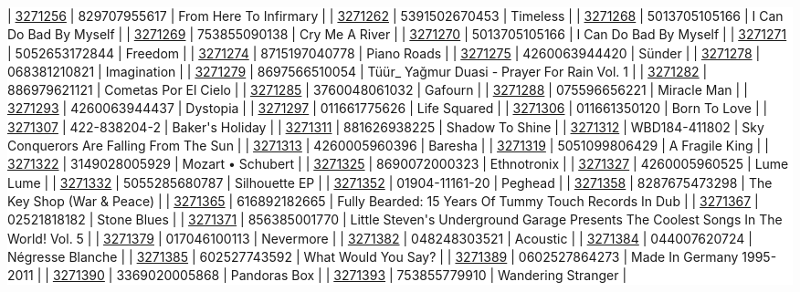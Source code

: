 | [3271256](https://www.discogs.com/release/3271256) | 829707955617 | From Here To Infirmary |
| [3271262](https://www.discogs.com/release/3271262) | 5391502670453 | Timeless |
| [3271268](https://www.discogs.com/release/3271268) | 5013705105166 | I Can Do Bad By Myself |
| [3271269](https://www.discogs.com/release/3271269) | 753855090138 | Cry Me A River |
| [3271270](https://www.discogs.com/release/3271270) | 5013705105166 | I Can Do Bad By Myself |
| [3271271](https://www.discogs.com/release/3271271) | 5052653172844 | Freedom |
| [3271274](https://www.discogs.com/release/3271274) | 8715197040778 | Piano Roads |
| [3271275](https://www.discogs.com/release/3271275) | 4260063944420 | Sünder |
| [3271278](https://www.discogs.com/release/3271278) | 068381210821 | Imagination |
| [3271279](https://www.discogs.com/release/3271279) | 8697566510054 | Tüür_ Yağmur Duasi - Prayer For Rain Vol. 1 |
| [3271282](https://www.discogs.com/release/3271282) | 886979621121 | Cometas Por El Cielo |
| [3271285](https://www.discogs.com/release/3271285) | 3760048061032 | Gafourn |
| [3271288](https://www.discogs.com/release/3271288) | 075596656221 | Miracle Man |
| [3271293](https://www.discogs.com/release/3271293) | 4260063944437 | Dystopia |
| [3271297](https://www.discogs.com/release/3271297) | 011661775626 | Life Squared |
| [3271306](https://www.discogs.com/release/3271306) | 011661350120 | Born To Love |
| [3271307](https://www.discogs.com/release/3271307) | 422-838204-2 | Baker's Holiday |
| [3271311](https://www.discogs.com/release/3271311) | 881626938225 | Shadow To Shine |
| [3271312](https://www.discogs.com/release/3271312) | WBD184-411802 | Sky Conquerors Are Falling From The Sun |
| [3271313](https://www.discogs.com/release/3271313) | 4260005960396 | Baresha |
| [3271319](https://www.discogs.com/release/3271319) | 5051099806429 | A Fragile King |
| [3271322](https://www.discogs.com/release/3271322) | 3149028005929 | Mozart • Schubert |
| [3271325](https://www.discogs.com/release/3271325) | 8690072000323 | Ethnotronix |
| [3271327](https://www.discogs.com/release/3271327) | 4260005960525 | Lume Lume |
| [3271332](https://www.discogs.com/release/3271332) | 5055285680787 | Silhouette EP |
| [3271352](https://www.discogs.com/release/3271352) | 01904-11161-20 | Peghead |
| [3271358](https://www.discogs.com/release/3271358) | 8287675473298 | The Key Shop (War & Peace) |
| [3271365](https://www.discogs.com/release/3271365) | 616892182665 | Fully Bearded: 15 Years Of Tummy Touch Records In Dub |
| [3271367](https://www.discogs.com/release/3271367) | 02521818182 | Stone Blues |
| [3271371](https://www.discogs.com/release/3271371) | 856385001770 | Little Steven's Underground Garage Presents The Coolest Songs In The World! Vol. 5 |
| [3271379](https://www.discogs.com/release/3271379) | 017046100113 | Nevermore |
| [3271382](https://www.discogs.com/release/3271382) | 048248303521 | Acoustic |
| [3271384](https://www.discogs.com/release/3271384) | 044007620724 | Négresse Blanche |
| [3271385](https://www.discogs.com/release/3271385) | 602527743592 | What Would You Say? |
| [3271389](https://www.discogs.com/release/3271389) | 0602527864273 | Made In Germany 1995-2011 |
| [3271390](https://www.discogs.com/release/3271390) | 3369020005868 | Pandoras Box |
| [3271393](https://www.discogs.com/release/3271393) | 753855779910 | Wandering Stranger |